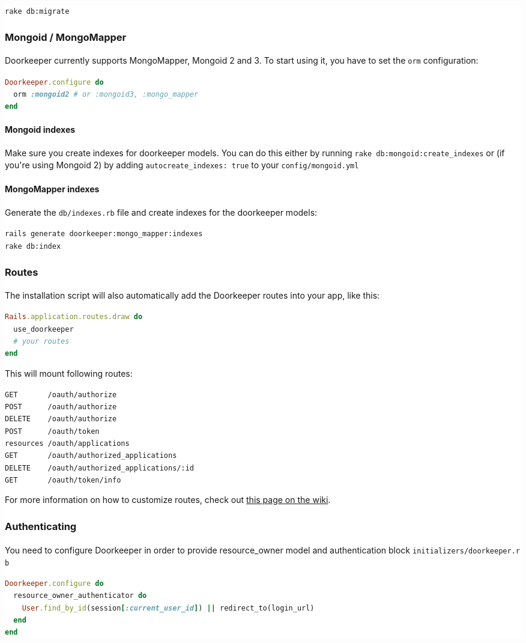     rake db:migrate

### Mongoid / MongoMapper

Doorkeeper currently supports MongoMapper, Mongoid 2 and 3. To start using it, you have to set the `orm` configuration:

``` ruby
Doorkeeper.configure do
  orm :mongoid2 # or :mongoid3, :mongo_mapper
end
```

#### Mongoid indexes

Make sure you create indexes for doorkeeper models. You can do this either by running `rake db:mongoid:create_indexes` or (if you're using Mongoid 2) by adding `autocreate_indexes: true` to your `config/mongoid.yml`

#### MongoMapper indexes

Generate the `db/indexes.rb` file and create indexes for the doorkeeper models:

    rails generate doorkeeper:mongo_mapper:indexes
    rake db:index

### Routes

The installation script will also automatically add the Doorkeeper routes into your app, like this:

``` ruby
Rails.application.routes.draw do
  use_doorkeeper
  # your routes
end
```

This will mount following routes:

    GET       /oauth/authorize
    POST      /oauth/authorize
    DELETE    /oauth/authorize
    POST      /oauth/token
    resources /oauth/applications
    GET       /oauth/authorized_applications
    DELETE    /oauth/authorized_applications/:id
    GET       /oauth/token/info

For more information on how to customize routes, check out [this page on the wiki](https://github.com/applicake/doorkeeper/wiki/Customizing-routes).

### Authenticating

You need to configure Doorkeeper in order to provide resource_owner model and authentication block `initializers/doorkeeper.rb`

``` ruby
Doorkeeper.configure do
  resource_owner_authenticator do
    User.find_by_id(session[:current_user_id]) || redirect_to(login_url)
  end
end
```

